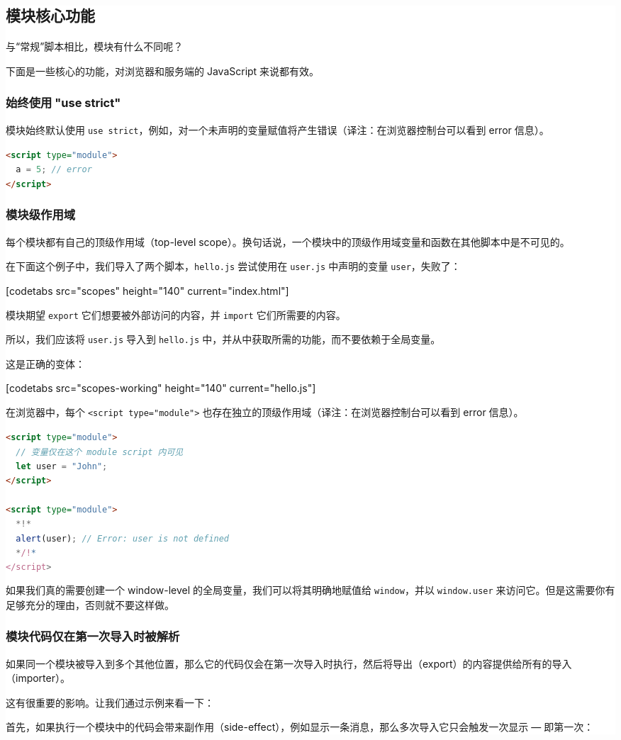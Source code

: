 ## 模块核心功能

与“常规”脚本相比，模块有什么不同呢？

下面是一些核心的功能，对浏览器和服务端的 JavaScript 来说都有效。

### 始终使用 "use strict"

模块始终默认使用 `use strict`，例如，对一个未声明的变量赋值将产生错误（译注：在浏览器控制台可以看到 error 信息）。

```html run
<script type="module">
  a = 5; // error
</script>
```

### 模块级作用域

每个模块都有自己的顶级作用域（top-level scope）。换句话说，一个模块中的顶级作用域变量和函数在其他脚本中是不可见的。

在下面这个例子中，我们导入了两个脚本，`hello.js` 尝试使用在 `user.js` 中声明的变量 `user`，失败了：

[codetabs src="scopes" height="140" current="index.html"]

模块期望 `export` 它们想要被外部访问的内容，并 `import` 它们所需要的内容。

所以，我们应该将 `user.js` 导入到 `hello.js` 中，并从中获取所需的功能，而不要依赖于全局变量。

这是正确的变体：

[codetabs src="scopes-working" height="140" current="hello.js"]

在浏览器中，每个 `<script type="module">` 也存在独立的顶级作用域（译注：在浏览器控制台可以看到 error 信息）。

```html run
<script type="module">
  // 变量仅在这个 module script 内可见
  let user = "John";
</script>

<script type="module">
  *!*
  alert(user); // Error: user is not defined
  */!*
</script>
```

如果我们真的需要创建一个 window-level 的全局变量，我们可以将其明确地赋值给 `window`，并以 `window.user` 来访问它。但是这需要你有足够充分的理由，否则就不要这样做。

### 模块代码仅在第一次导入时被解析

如果同一个模块被导入到多个其他位置，那么它的代码仅会在第一次导入时执行，然后将导出（export）的内容提供给所有的导入（importer）。

这有很重要的影响。让我们通过示例来看一下：

首先，如果执行一个模块中的代码会带来副作用（side-effect），例如显示一条消息，那么多次导入它只会触发一次显示 — 即第一次：
